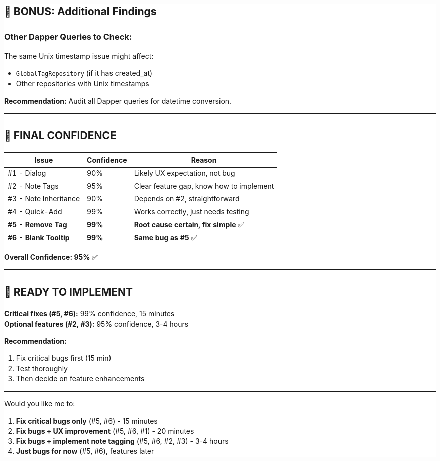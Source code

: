 
## 🎁 **BONUS: Additional Findings**

### **Other Dapper Queries to Check:**
The same Unix timestamp issue might affect:
- `GlobalTagRepository` (if it has created_at)
- Other repositories with Unix timestamps

**Recommendation:** Audit all Dapper queries for datetime conversion.

---

## 🎯 **FINAL CONFIDENCE**

| Issue | Confidence | Reason |
|-------|-----------|--------|
| #1 - Dialog | 90% | Likely UX expectation, not bug |
| #2 - Note Tags | 95% | Clear feature gap, know how to implement |
| #3 - Note Inheritance | 90% | Depends on #2, straightforward |
| #4 - Quick-Add | 99% | Works correctly, just needs testing |
| **#5 - Remove Tag** | **99%** | **Root cause certain, fix simple** ✅ |
| **#6 - Blank Tooltip** | **99%** | **Same bug as #5** ✅ |

**Overall Confidence: 95%** ✅

---

## 🚀 **READY TO IMPLEMENT**

**Critical fixes (#5, #6):** 99% confidence, 15 minutes  
**Optional features (#2, #3):** 95% confidence, 3-4 hours

**Recommendation:**
1. Fix critical bugs first (15 min)
2. Test thoroughly
3. Then decide on feature enhancements

---

Would you like me to:
1. **Fix critical bugs only** (#5, #6) - 15 minutes
2. **Fix bugs + UX improvement** (#5, #6, #1) - 20 minutes
3. **Fix bugs + implement note tagging** (#5, #6, #2, #3) - 3-4 hours
4. **Just bugs for now** (#5, #6), features later

